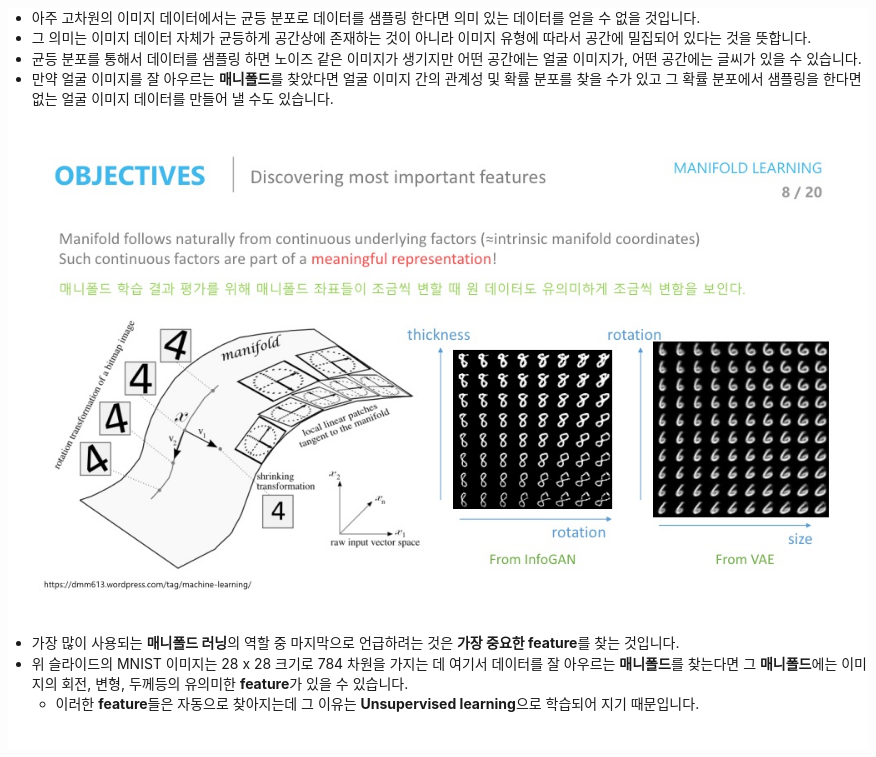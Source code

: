 - 아주 고차원의 이미지 데이터에서는 균등 분포로 데이터를 샘플링 한다면 의미 있는 데이터를 얻을 수 없을 것입니다.
- 그 의미는 이미지 데이터 자체가 균등하게 공간상에 존재하는 것이 아니라 이미지 유형에 따라서 공간에 밀집되어 있다는 것을 뜻합니다.
- 균등 분포를 통해서 데이터를 샘플링 하면 노이즈 같은 이미지가 생기지만 어떤 공간에는 얼굴 이미지가, 어떤 공간에는 글씨가 있을 수 있습니다.
- 만약 얼굴 이미지를 잘 아우르는 **매니폴드**를 찾았다면 얼굴 이미지 간의 관계성 및 확률 분포를 찾을 수가 있고 그 확률 분포에서 샘플링을 한다면 없는 얼굴 이미지 데이터를 만들어 낼 수도 있습니다.

<br>
<center><img src="../assets/img/dl/concept/autoencoder2/2-9.jpg" alt="Drawing" style="width: 800px;"/></center>
<br>

- 가장 많이 사용되는 **매니폴드 러닝**의 역할 중 마지막으로 언급하려는 것은 **가장 중요한 feature**를 찾는 것입니다.
- 위 슬라이드의 MNIST 이미지는 28 x 28 크기로 784 차원을 가지는 데 여기서 데이터를 잘 아우르는 **매니폴드**를 찾는다면 그 **매니폴드**에는 이미지의 회전, 변형, 두께등의 유의미한 **feature**가 있을 수 있습니다.
    - 이러한 **feature**들은 자동으로 찾아지는데 그 이유는 **Unsupervised learning**으로 학습되어 지기 때문입니다.

<br>